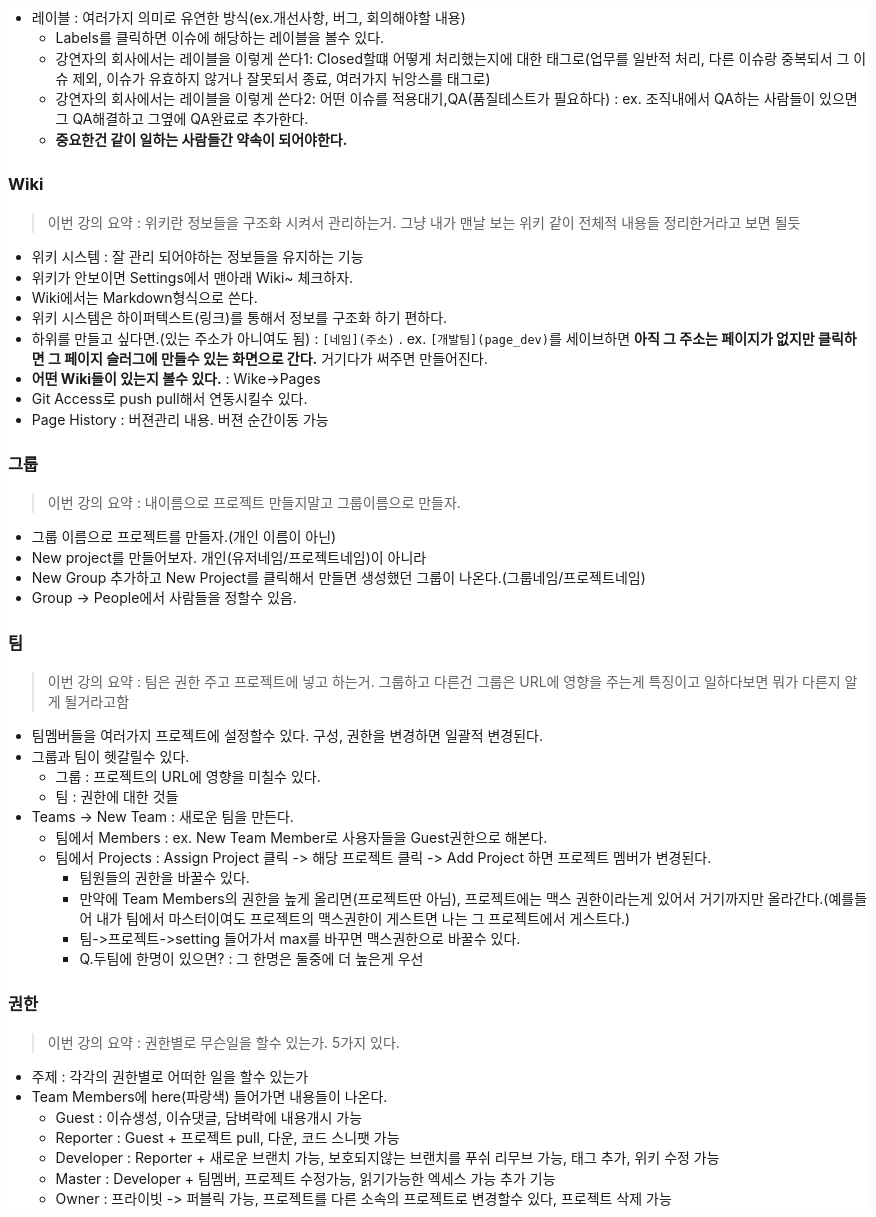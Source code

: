 - 레이블 : 여러가지 의미로 유연한 방식(ex.개선사항, 버그, 회의해야할 내용)
    - Labels를 클릭하면 이슈에 해당하는 레이블을 볼수 있다.
    - 강연자의 회사에서는 레이블을 이렇게 쓴다1: Closed할떄 어떻게 처리했는지에 대한 태그로(업무를 일반적 처리, 다른 이슈랑 중복되서 그 이슈 제외, 이슈가 유효하지 않거나 잘못되서 종료, 여러가지 뉘앙스를 태그로)
    - 강연자의 회사에서는 레이블을 이렇게 쓴다2: 어떤 이슈를 적용대기,QA(품질테스트가 필요하다) : ex. 조직내에서 QA하는 사람들이 있으면 그 QA해결하고 그옆에 QA완료로 추가한다.
    - **중요한건 같이 일하는 사람들간 약속이 되어야한다.**
  
  
### Wiki
> 이번 강의 요약 : 위키란 정보들을 구조화 시켜서 관리하는거. 그냥 내가 맨날 보는 위키 같이 전체적 내용들 정리한거라고 보면 될듯
  
- 위키 시스템 : 잘 관리 되어야하는 정보들을 유지하는 기능 
- 위키가 안보이면 Settings에서 맨아래 Wiki~ 체크하자.
- Wiki에서는 Markdown형식으로 쓴다.
- 위키 시스템은 하이퍼텍스트(링크)를 통해서 정보를 구조화 하기 편하다.
- 하위를 만들고 싶다면.(있는 주소가 아니여도 됨) : ```[네임](주소)``` . ex. ```[개발팀](page_dev)```를 세이브하면 **아직 그 주소는 페이지가 없지만 클릭하면 그 페이지 슬러그에 만들수 있는 화면으로 간다.** 거기다가 써주면 만들어진다.
- **어떤 Wiki들이 있는지 볼수 있다.** : Wike->Pages
- Git Access로 push pull해서 연동시킬수 있다.
- Page History : 버젼관리 내용. 버젼 순간이동 가능
  
  
### 그룹
> 이번 강의 요약 : 내이름으로 프로젝트 만들지말고 그룹이름으로 만들자.
  
- 그룹 이름으로 프로젝트를 만들자.(개인 이름이 아닌)
- New project를 만들어보자. 개인(유저네임/프로젝트네임)이 아니라
- New Group 추가하고 New Project를 클릭해서 만들면 생성했던 그룹이 나온다.(그룹네임/프로젝트네임)
- Group -> People에서 사람들을 정할수 있음.
  
  
### 팀
> 이번 강의 요약 : 팀은 권한 주고 프로젝트에 넣고 하는거. 그룹하고 다른건 그룹은 URL에 영향을 주는게 특징이고 일하다보면 뭐가 다른지 알게 될거라고함
  
- 팀멤버들을 여러가지 프로젝트에 설정할수 있다. 구성, 권한을 변경하면 일괄적 변경된다. 
- 그룹과 팀이 헷갈릴수 있다.
    - 그룹 : 프로젝트의 URL에 영향을 미칠수 있다.
    - 팀 : 권한에 대한 것들
- Teams -> New Team : 새로운 팀을 만든다.
    - 팀에서 Members : ex. New Team Member로 사용자들을 Guest권한으로 해본다.
    - 팀에서 Projects : Assign Project 클릭 -> 해당 프로젝트 클릭 -> Add Project 하면 프로젝트 멤버가 변경된다.
        - 팀원들의 권한을 바꿀수 있다.
        - 만약에 Team Members의 권한을 높게 올리면(프로젝트딴 아님), 프로젝트에는 맥스 권한이라는게 있어서 거기까지만 올라간다.(예를들어 내가 팀에서 마스터이여도 프로젝트의 맥스권한이 게스트면 나는 그 프로젝트에서 게스트다.)
        - 팀->프로젝트->setting 들어가서 max를 바꾸면 맥스권한으로 바꿀수 있다.
        - Q.두팀에 한명이 있으면? : 그 한명은 둘중에 더 높은게 우선
  
  
### 권한
> 이번 강의 요약 : 권한별로 무슨일을 할수 있는가. 5가지 있다.
  
- 주제 : 각각의 권한별로 어떠한 일을 할수 있는가
- Team Members에 here(파랑색) 들어가면 내용들이 나온다.
    - Guest : 이슈생성, 이슈댓글, 담벼락에 내용개시 가능
    - Reporter : Guest + 프로젝트 pull, 다운, 코드 스니팻 가능
    - Developer : Reporter + 새로운 브랜치 가능, 보호되지않는 브랜치를 푸쉬 리무브 가능, 태그 추가, 위키 수정 가능
    - Master : Developer + 팀멤버, 프로젝트 수정가능, 읽기가능한 엑세스 가능 추가 기능
    - Owner : 프라이빗 -> 퍼블릭 가능, 프로젝트를 다른 소속의 프로젝트로 변경할수 있다, 프로젝트 삭제 가능
